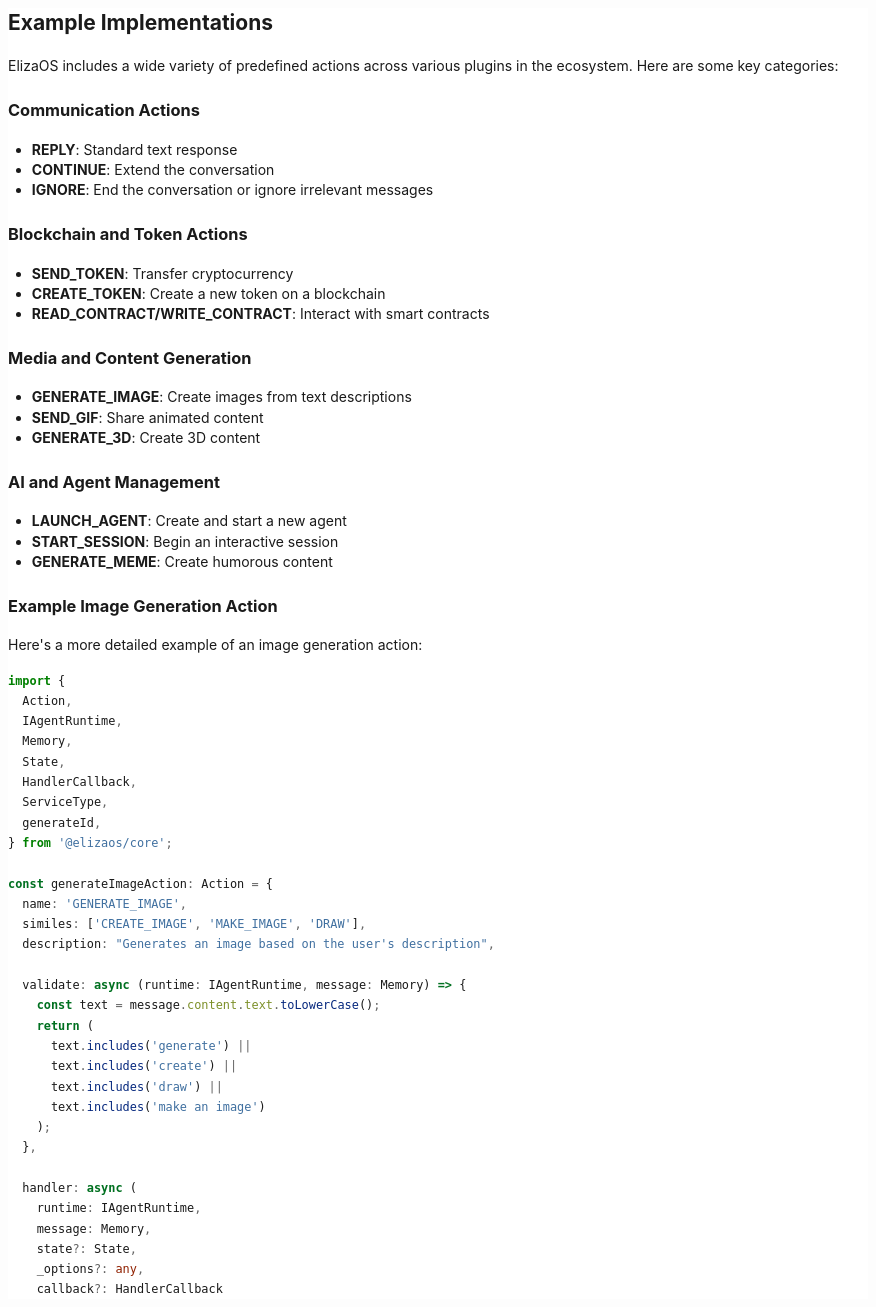 ## Example Implementations

ElizaOS includes a wide variety of predefined actions across various plugins in the ecosystem. Here are some key categories:

### Communication Actions

- **REPLY**: Standard text response
- **CONTINUE**: Extend the conversation
- **IGNORE**: End the conversation or ignore irrelevant messages

### Blockchain and Token Actions

- **SEND_TOKEN**: Transfer cryptocurrency
- **CREATE_TOKEN**: Create a new token on a blockchain
- **READ_CONTRACT/WRITE_CONTRACT**: Interact with smart contracts

### Media and Content Generation

- **GENERATE_IMAGE**: Create images from text descriptions
- **SEND_GIF**: Share animated content
- **GENERATE_3D**: Create 3D content

### AI and Agent Management

- **LAUNCH_AGENT**: Create and start a new agent
- **START_SESSION**: Begin an interactive session
- **GENERATE_MEME**: Create humorous content

### Example Image Generation Action

Here's a more detailed example of an image generation action:

```typescript
import {
  Action,
  IAgentRuntime,
  Memory,
  State,
  HandlerCallback,
  ServiceType,
  generateId,
} from '@elizaos/core';

const generateImageAction: Action = {
  name: 'GENERATE_IMAGE',
  similes: ['CREATE_IMAGE', 'MAKE_IMAGE', 'DRAW'],
  description: "Generates an image based on the user's description",

  validate: async (runtime: IAgentRuntime, message: Memory) => {
    const text = message.content.text.toLowerCase();
    return (
      text.includes('generate') ||
      text.includes('create') ||
      text.includes('draw') ||
      text.includes('make an image')
    );
  },

  handler: async (
    runtime: IAgentRuntime,
    message: Memory,
    state?: State,
    _options?: any,
    callback?: HandlerCallback
```